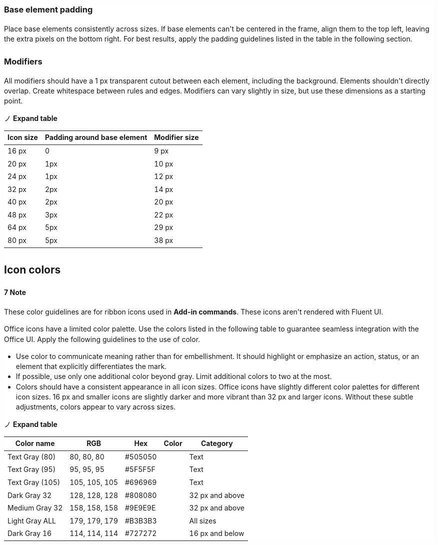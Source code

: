 
### **Base element padding**

Place base elements consistently across sizes. If base elements can't be centered in the frame, align them to the top left, leaving the extra pixels on the bottom right. For best results, apply the padding guidelines listed in the table in the following section.

### **Modifiers**

All modifiers should have a 1 px transparent cutout between each element, including the background. Elements shouldn't directly overlap. Create whitespace between rules and edges. Modifiers can vary slightly in size, but use these dimensions as a starting point.

ノ **Expand table**

| Icon size | Padding around base element | Modifier size |
|-----------|-----------------------------|---------------|
| 16 px     | 0                           | 9 px          |
| 20 px     | 1px                         | 10 px         |
| 24 px     | 1px                         | 12 px         |
| 32 px     | 2px                         | 14 px         |
| 40 px     | 2px                         | 20 px         |
| 48 px     | 3px                         | 22 px         |
| 64 px     | 5px                         | 29 px         |
| 80 px     | 5px                         | 38 px         |

## **Icon colors**

#### 7 **Note**

These color guidelines are for ribbon icons used in **Add-in commands**. These icons aren't rendered with Fluent UI.

Office icons have a limited color palette. Use the colors listed in the following table to guarantee seamless integration with the Office UI. Apply the following guidelines to the use of color.


- Use color to communicate meaning rather than for embellishment. It should highlight or emphasize an action, status, or an element that explicitly differentiates the mark.
- If possible, use only one additional color beyond gray. Limit additional colors to two at the most.
- Colors should have a consistent appearance in all icon sizes. Office icons have slightly different color palettes for different icon sizes. 16 px and smaller icons are slightly darker and more vibrant than 32 px and larger icons. Without these subtle adjustments, colors appear to vary across sizes.

ノ **Expand table**

| Color name      | RGB           | Hex     | Color | Category        |
|-----------------|---------------|---------|-------|-----------------|
| Text Gray (80)  | 80, 80, 80    | #505050 |       | Text            |
| Text Gray (95)  | 95, 95, 95    | #5F5F5F |       | Text            |
| Text Gray (105) | 105, 105, 105 | #696969 |       | Text            |
| Dark Gray 32    | 128, 128, 128 | #808080 |       | 32 px and above |
| Medium Gray 32  | 158, 158, 158 | #9E9E9E |       | 32 px and above |
| Light Gray ALL  | 179, 179, 179 | #B3B3B3 |       | All sizes       |
| Dark Gray 16    | 114, 114, 114 | #727272 |       | 16 px and below |